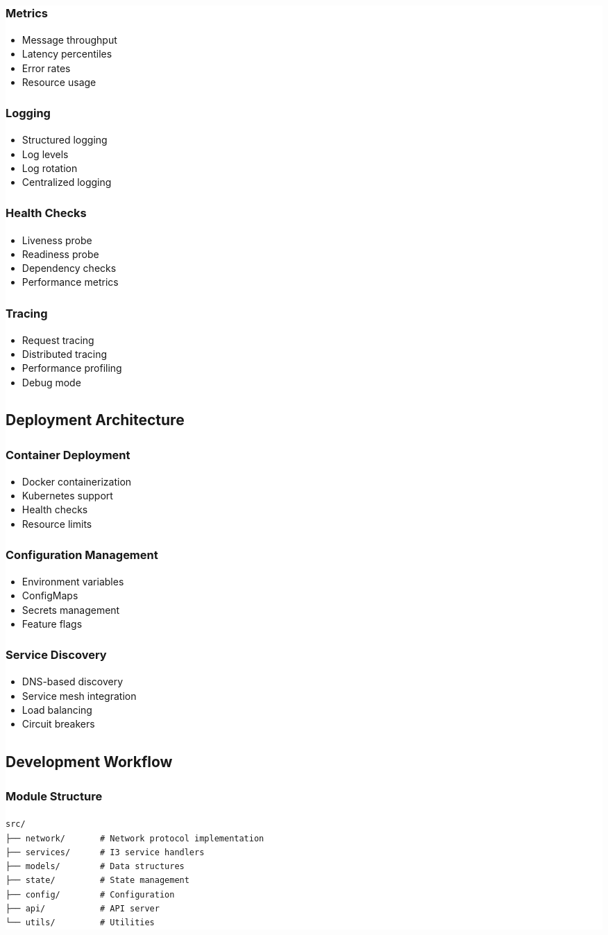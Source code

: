### Metrics
- Message throughput
- Latency percentiles
- Error rates
- Resource usage

### Logging
- Structured logging
- Log levels
- Log rotation
- Centralized logging

### Health Checks
- Liveness probe
- Readiness probe
- Dependency checks
- Performance metrics

### Tracing
- Request tracing
- Distributed tracing
- Performance profiling
- Debug mode

## Deployment Architecture

### Container Deployment
- Docker containerization
- Kubernetes support
- Health checks
- Resource limits

### Configuration Management
- Environment variables
- ConfigMaps
- Secrets management
- Feature flags

### Service Discovery
- DNS-based discovery
- Service mesh integration
- Load balancing
- Circuit breakers

## Development Workflow

### Module Structure
```
src/
├── network/       # Network protocol implementation
├── services/      # I3 service handlers
├── models/        # Data structures
├── state/         # State management
├── config/        # Configuration
├── api/           # API server
└── utils/         # Utilities
```
